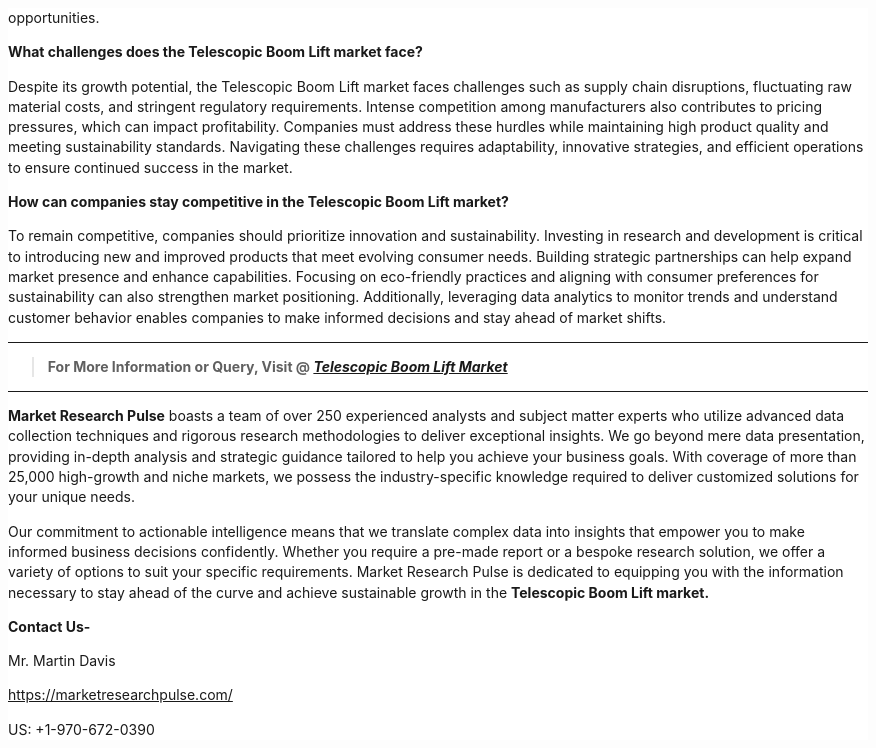 opportunities.</p><p><strong>What challenges does the Telescopic Boom Lift market face?</strong></p><p>Despite its growth potential, the Telescopic Boom Lift market faces challenges such as supply chain disruptions, fluctuating raw material costs, and stringent regulatory requirements. Intense competition among manufacturers also contributes to pricing pressures, which can impact profitability. Companies must address these hurdles while maintaining high product quality and meeting sustainability standards. Navigating these challenges requires adaptability, innovative strategies, and efficient operations to ensure continued success in the market.</p><p><strong>How can companies stay competitive in the Telescopic Boom Lift market?</strong></p><p>To remain competitive, companies should prioritize innovation and sustainability. Investing in research and development is critical to introducing new and improved products that meet evolving consumer needs. Building strategic partnerships can help expand market presence and enhance capabilities. Focusing on eco-friendly practices and aligning with consumer preferences for sustainability can also strengthen market positioning. Additionally, leveraging data analytics to monitor trends and understand customer behavior enables companies to make informed decisions and stay ahead of market shifts.</p><hr /><blockquote><p><strong>For More Information or Query, Visit @&nbsp;<em><a href="https://marketresearchpulse.com/report/8846/telescopic-boom-lift-market?utm_source=Linkedin&utm_medium=026">Telescopic Boom Lift Market</a></em></strong></p></blockquote><hr /><p><strong>Market Research Pulse</strong> boasts a team of over 250 experienced analysts and subject matter experts who utilize advanced data collection techniques and rigorous research methodologies to deliver exceptional insights. We go beyond mere data presentation, providing in-depth analysis and strategic guidance tailored to help you achieve your business goals. With coverage of more than 25,000 high-growth and niche markets, we possess the industry-specific knowledge required to deliver customized solutions for your unique needs.</p><p>Our commitment to actionable intelligence means that we translate complex data into insights that empower you to make informed business decisions confidently. Whether you require a pre-made report or a bespoke research solution, we offer a variety of options to suit your specific requirements. Market Research Pulse is dedicated to equipping you with the information necessary to stay ahead of the curve and achieve sustainable growth in the <strong>Telescopic Boom Lift market.</strong></p><p><strong>Contact Us-</strong></p><p>Mr. Martin Davis</p><p>https://marketresearchpulse.com/</p><p>US: +1-970-672-0390</p>
